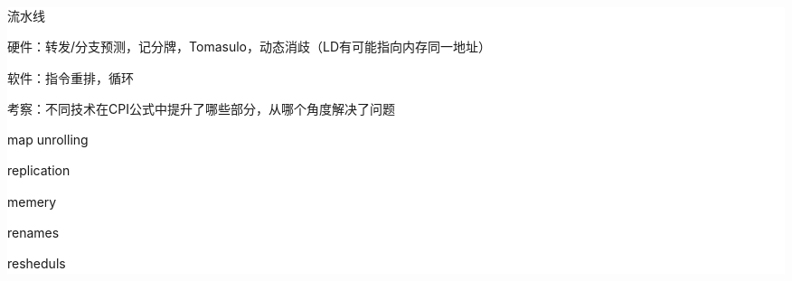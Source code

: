 流水线

硬件：转发/分支预测，记分牌，Tomasulo，动态消歧（LD有可能指向内存同一地址）

软件：指令重排，循环



考察：不同技术在CPI公式中提升了哪些部分，从哪个角度解决了问题

map unrolling

replication

memery

renames

resheduls

